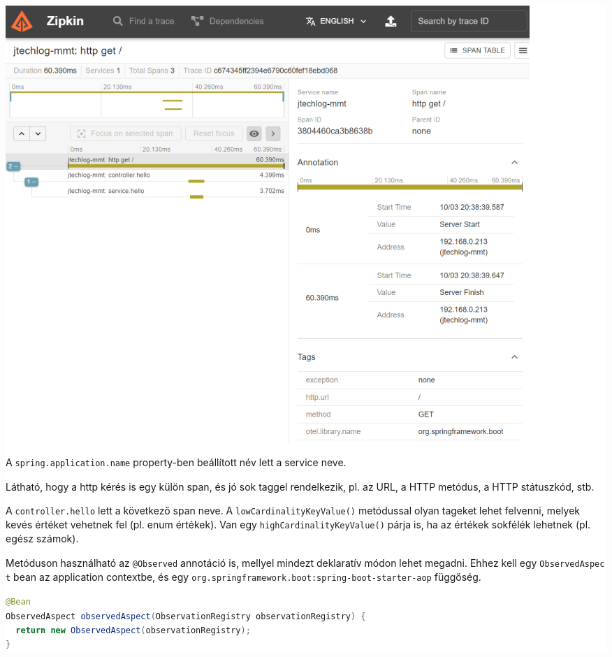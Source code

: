 <a href="/artifacts/posts/images/zipkin_sb.png" data-lightbox="post-images">![Zipkin](/artifacts/posts/images/zipkin_sb_750.png)</a>

A `spring.application.name` property-ben beállított név lett a service neve. 

Látható, hogy a http kérés is egy külön span, és jó sok taggel rendelkezik, pl. az URL, a HTTP metódus, a HTTP státuszkód, stb.

A `controller.hello` lett a következő span neve.
A `lowCardinalityKeyValue()` metódussal olyan tageket lehet felvenni, melyek kevés értéket vehetnek fel (pl. enum értékek).
Van egy `highCardinalityKeyValue()` párja is, ha az értékek sokfélék lehetnek (pl. egész számok).

Metóduson használható az `@Observed` annotáció is, mellyel mindezt deklaratív módon lehet megadni. Ehhez kell egy `ObservedAspect`
bean az application contextbe, és egy `org.springframework.boot:spring-boot-starter-aop` függőség.

```java
@Bean
ObservedAspect observedAspect(ObservationRegistry observationRegistry) {
  return new ObservedAspect(observationRegistry);
}
```
